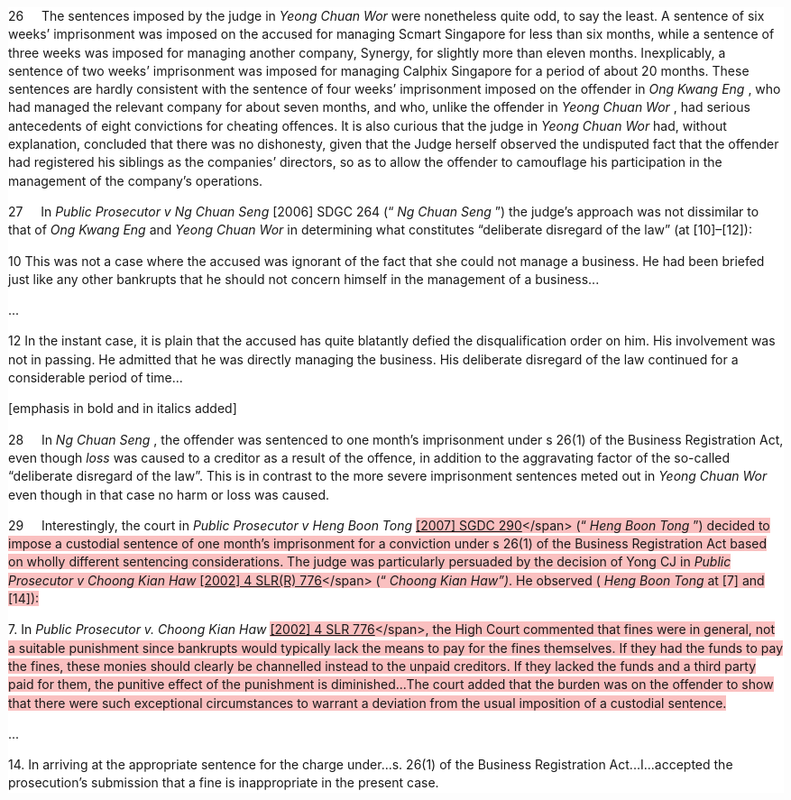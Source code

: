26     The sentences imposed by the judge in _Yeong Chuan Wor_ were nonetheless quite odd, to say the least. A sentence of six weeks’ imprisonment was imposed on the accused for managing Scmart Singapore for less than six months, while a sentence of three weeks was imposed for managing another company, Synergy, for slightly more than eleven months. Inexplicably, a sentence of two weeks’ imprisonment was imposed for managing Calphix Singapore for a period of about 20 months. These sentences are hardly consistent with the sentence of four weeks’ imprisonment imposed on the offender in _Ong Kwang Eng_ , who had managed the relevant company for about seven months, and who, unlike the offender in _Yeong Chuan Wor_ , had serious antecedents of eight convictions for cheating offences. It is also curious that the judge in _Yeong Chuan Wor_ had, without explanation, concluded that there was no dishonesty, given that the Judge herself observed the undisputed fact that the offender had registered his siblings as the companies’ directors, so as to allow the offender to camouflage his participation in the management of the company’s operations. 

27     In _Public Prosecutor v Ng Chuan Seng_ [2006] SDGC 264 (“ _Ng Chuan Seng_ ”) the judge’s approach was not dissimilar to that of _Ong Kwang Eng_ and _Yeong Chuan Wor_ in determining what constitutes “deliberate disregard of the law” (at [10]–[12]): 

 10 This was not a case where the accused was ignorant of the fact that she could not manage a business. He had been briefed just like any other bankrupts that he should not concern himself in the management of a business... 

 ... 

 12 In the instant case, it is plain that the accused has quite blatantly defied the disqualification order on him. His involvement was not in passing. He admitted that he was directly managing the business. His deliberate disregard of the law continued for a considerable period of time... 


 [emphasis in bold and in italics added] 

28     In _Ng Chuan Seng_ , the offender was sentenced to one month’s imprisonment under s 26(1) of the Business Registration Act, even though _loss_ was caused to a creditor as a result of the offence, in addition to the aggravating factor of the so-called “deliberate disregard of the law”. This is in contrast to the more severe imprisonment sentences meted out in _Yeong Chuan Wor_ even though in that case no harm or loss was caused. 

29     Interestingly, the court in _Public Prosecutor v Heng Boon Tong_ <span style="background-color: #FAC0C0" class="citation">[[2007] SGDC 290]("https://www.open.gov.sg")</span> (“ _Heng Boon Tong_ ”) decided to impose a custodial sentence of one month’s imprisonment for a conviction under s 26(1) of the Business Registration Act based on wholly different sentencing considerations. The judge was particularly persuaded by the decision of Yong CJ in _Public Prosecutor v Choong Kian Haw_ <span style="background-color: #FAC0C0" class="citation">[[2002] 4 SLR(R) 776]("https://www.open.gov.sg")</span> (“ _Choong Kian Haw”)_. He observed ( _Heng Boon Tong_ at [7] and [14]): 

7\. In _Public Prosecutor v. Choong Kian Haw_ <span style="background-color: #FAC0C0" class="citation">[[2002] 4 SLR 776]("https://www.open.gov.sg")</span>, the High Court commented that fines were in general, not a suitable punishment since bankrupts would typically lack the means to pay for the fines themselves. If they had the funds to pay the fines, these monies should clearly be channelled instead to the unpaid creditors. If they lacked the funds and a third party paid for them, the punitive effect of the punishment is diminished...The court added that the burden was on the offender to show that there were such exceptional circumstances to warrant a deviation from the usual imposition of a custodial sentence. 

 ... 

14\. In arriving at the appropriate sentence for the charge under...s. 26(1) of the Business     Registration Act...I...accepted the prosecution’s submission that a fine is inappropriate in the present case. 
